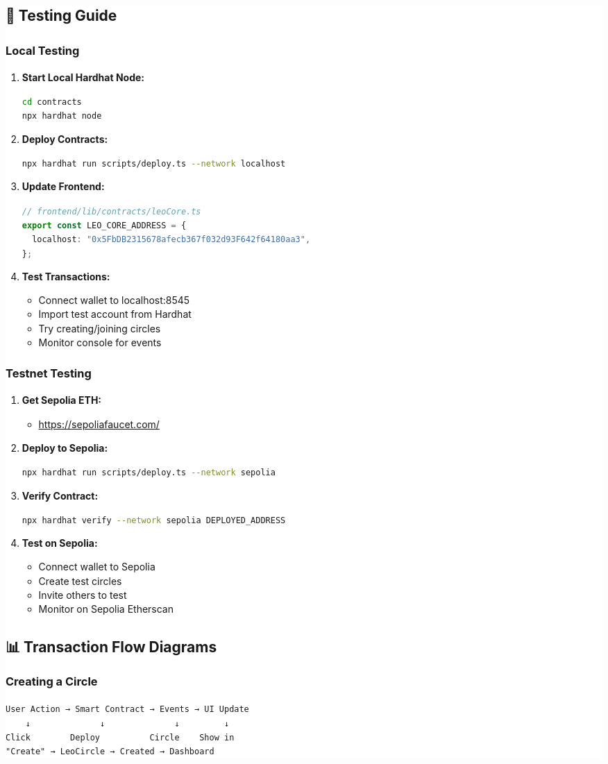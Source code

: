 ## 🧪 Testing Guide

### Local Testing

1. **Start Local Hardhat Node:**
   ```bash
   cd contracts
   npx hardhat node
   ```

2. **Deploy Contracts:**
   ```bash
   npx hardhat run scripts/deploy.ts --network localhost
   ```

3. **Update Frontend:**
   ```typescript
   // frontend/lib/contracts/leoCore.ts
   export const LEO_CORE_ADDRESS = {
     localhost: "0x5FbDB2315678afecb367f032d93F642f64180aa3",
   };
   ```

4. **Test Transactions:**
   - Connect wallet to localhost:8545
   - Import test account from Hardhat
   - Try creating/joining circles
   - Monitor console for events

### Testnet Testing

1. **Get Sepolia ETH:**
   - https://sepoliafaucet.com/

2. **Deploy to Sepolia:**
   ```bash
   npx hardhat run scripts/deploy.ts --network sepolia
   ```

3. **Verify Contract:**
   ```bash
   npx hardhat verify --network sepolia DEPLOYED_ADDRESS
   ```

4. **Test on Sepolia:**
   - Connect wallet to Sepolia
   - Create test circles
   - Invite others to test
   - Monitor on Sepolia Etherscan

## 📊 Transaction Flow Diagrams

### Creating a Circle
```
User Action → Smart Contract → Events → UI Update
    ↓              ↓              ↓         ↓
Click        Deploy          Circle    Show in
"Create" → LeoCircle → Created → Dashboard
```
